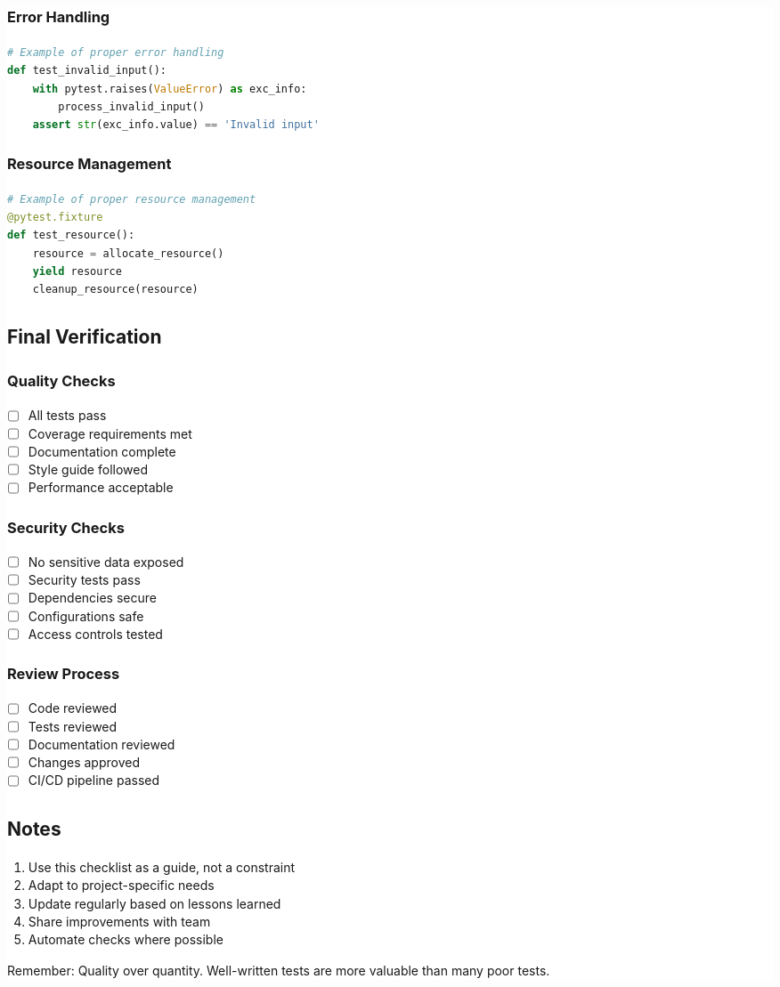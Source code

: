### Error Handling
```python
# Example of proper error handling
def test_invalid_input():
    with pytest.raises(ValueError) as exc_info:
        process_invalid_input()
    assert str(exc_info.value) == 'Invalid input'
```

### Resource Management
```python
# Example of proper resource management
@pytest.fixture
def test_resource():
    resource = allocate_resource()
    yield resource
    cleanup_resource(resource)
```

## Final Verification

### Quality Checks
- [ ] All tests pass
- [ ] Coverage requirements met
- [ ] Documentation complete
- [ ] Style guide followed
- [ ] Performance acceptable

### Security Checks
- [ ] No sensitive data exposed
- [ ] Security tests pass
- [ ] Dependencies secure
- [ ] Configurations safe
- [ ] Access controls tested

### Review Process
- [ ] Code reviewed
- [ ] Tests reviewed
- [ ] Documentation reviewed
- [ ] Changes approved
- [ ] CI/CD pipeline passed

## Notes

1. Use this checklist as a guide, not a constraint
2. Adapt to project-specific needs
3. Update regularly based on lessons learned
4. Share improvements with team
5. Automate checks where possible

Remember: Quality over quantity. Well-written tests are more valuable than many poor tests.

